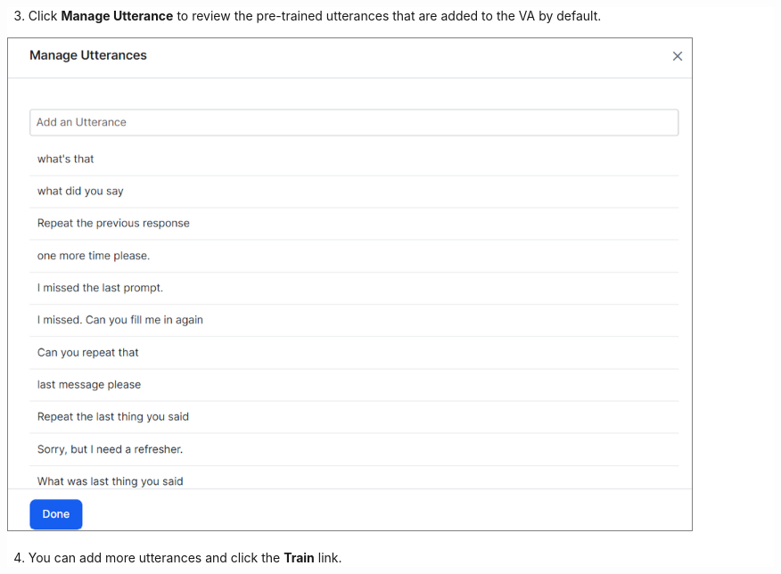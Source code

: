 3. Click **Manage Utterance** to review the pre-trained utterances that are added to the VA by default.
<img src="../images/manage-utterances-event.png" alt="manage utterances" title="manage utterances" style="border: 1px solid gray; zoom:75%;">

4. You can add more utterances and click the **Train** link.